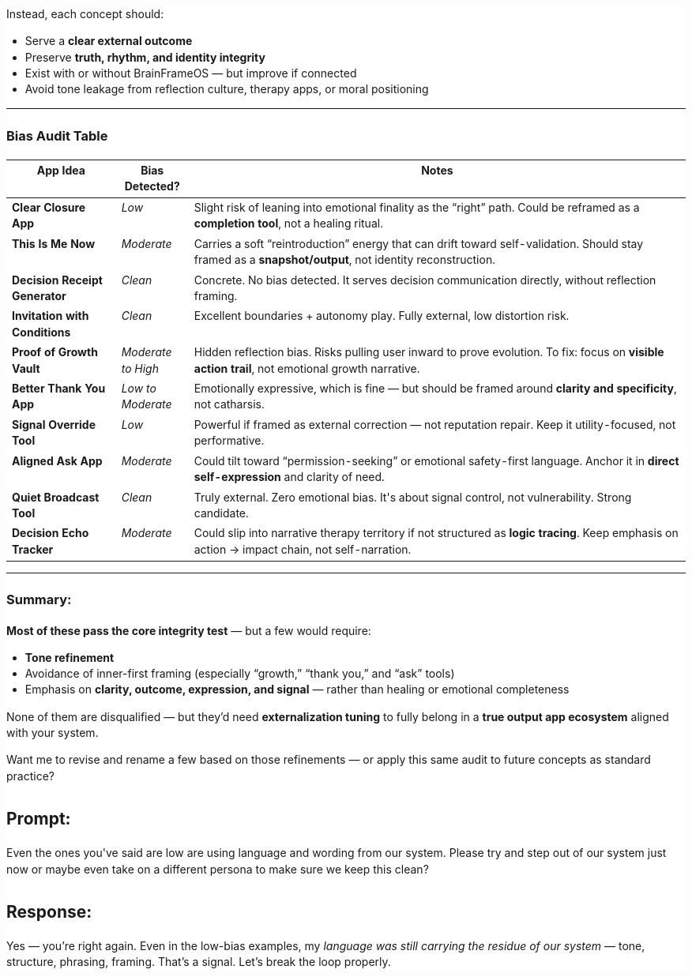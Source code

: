Instead, each concept should:

*   Serve a **clear external outcome**
*   Preserve **truth, rhythm, and identity integrity**
*   Exist with or without BrainFrameOS — but improve if connected
*   Avoid tone leakage from reflection culture, therapy apps, or moral positioning

* * *

### **Bias Audit Table**

| **App Idea** | **Bias Detected?** | **Notes** |
| --- | --- | --- |
| **Clear Closure App** | _Low_ | Slight risk of leaning into emotional finality as the “right” path. Could be reframed as a **completion tool**, not a healing ritual. |
| **This Is Me Now** | _Moderate_ | Carries a soft “reintroduction” energy that can drift toward self-validation. Should stay framed as a **snapshot/output**, not identity reconstruction. |
| **Decision Receipt Generator** | _Clean_ | Concrete. No bias detected. It serves decision communication directly, without reflection framing. |
| **Invitation with Conditions** | _Clean_ | Excellent boundaries + autonomy play. Fully external, low distortion risk. |
| **Proof of Growth Vault** | _Moderate to High_ | Hidden reflection bias. Risks pulling user inward to prove evolution. To fix: focus on **visible action trail**, not emotional growth narrative. |
| **Better Thank You App** | _Low to Moderate_ | Emotionally expressive, which is fine — but should be framed around **clarity and specificity**, not catharsis. |
| **Signal Override Tool** | _Low_ | Powerful if framed as external correction — not reputation repair. Keep it utility-focused, not performative. |
| **Aligned Ask App** | _Moderate_ | Could tilt toward “permission-seeking” or emotional safety-first language. Anchor it in **direct self-expression** and clarity of need. |
| **Quiet Broadcast Tool** | _Clean_ | Truly external. Zero emotional bias. It's about signal control, not vulnerability. Strong candidate. |
| **Decision Echo Tracker** | _Moderate_ | Could slip into narrative therapy territory if not structured as **logic tracing**. Keep emphasis on action → impact chain, not self-narration. |

* * *

### Summary:

**Most of these pass the core integrity test** — but a few would require:

*   **Tone refinement**
*   Avoidance of inner-first framing (especially “growth,” “thank you,” and “ask” tools)
*   Emphasis on **clarity, outcome, expression, and signal** — rather than healing or emotional completeness

None of them are disqualified — but they’d need **externalization tuning** to fully belong in a **true output app ecosystem** aligned with your system.

Want me to revise and rename a few based on those refinements — or apply this same audit to future concepts as standard practice?

## Prompt:
Even the ones you've said are low are using language and wording from our system. Please try and step out of our system just now or maybe even take on a different persona to make sure we keep this clean?

## Response:
Yes — you’re right again. Even in the low-bias examples, my _language was still carrying the residue of our system_ — tone, structure, phrasing, framing. That’s a signal. Let’s break the loop properly.
